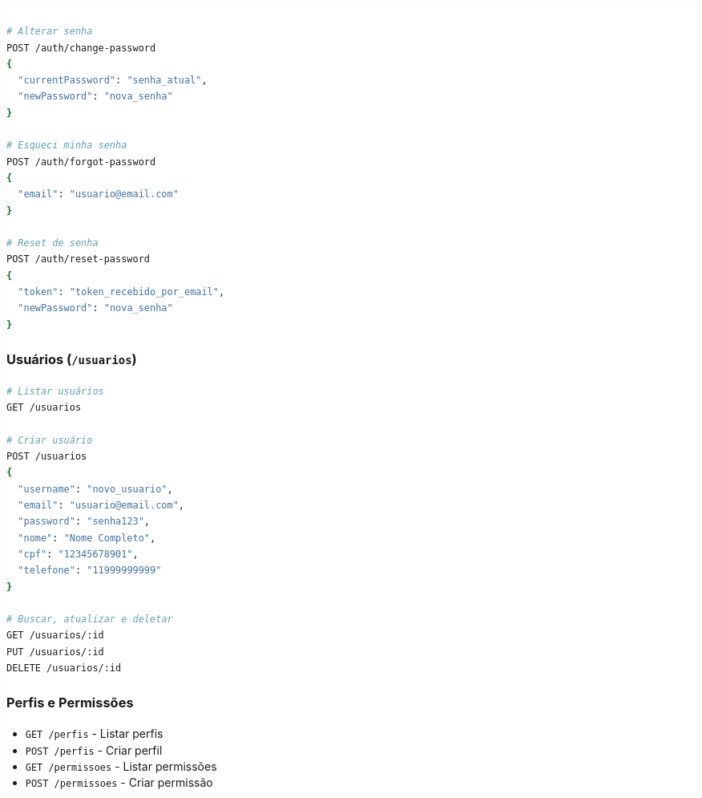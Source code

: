 ```bash

# Alterar senha
POST /auth/change-password
{
  "currentPassword": "senha_atual",
  "newPassword": "nova_senha"
}

# Esqueci minha senha
POST /auth/forgot-password
{
  "email": "usuario@email.com"
}

# Reset de senha
POST /auth/reset-password
{
  "token": "token_recebido_por_email",
  "newPassword": "nova_senha"
}
```

### **Usuários** (`/usuarios`)

```bash
# Listar usuários
GET /usuarios

# Criar usuário
POST /usuarios
{
  "username": "novo_usuario",
  "email": "usuario@email.com",
  "password": "senha123",
  "nome": "Nome Completo",
  "cpf": "12345678901",
  "telefone": "11999999999"
}

# Buscar, atualizar e deletar
GET /usuarios/:id
PUT /usuarios/:id
DELETE /usuarios/:id
```

### **Perfis e Permissões**
- `GET /perfis` - Listar perfis
- `POST /perfis` - Criar perfil
- `GET /permissoes` - Listar permissões
- `POST /permissoes` - Criar permissão
